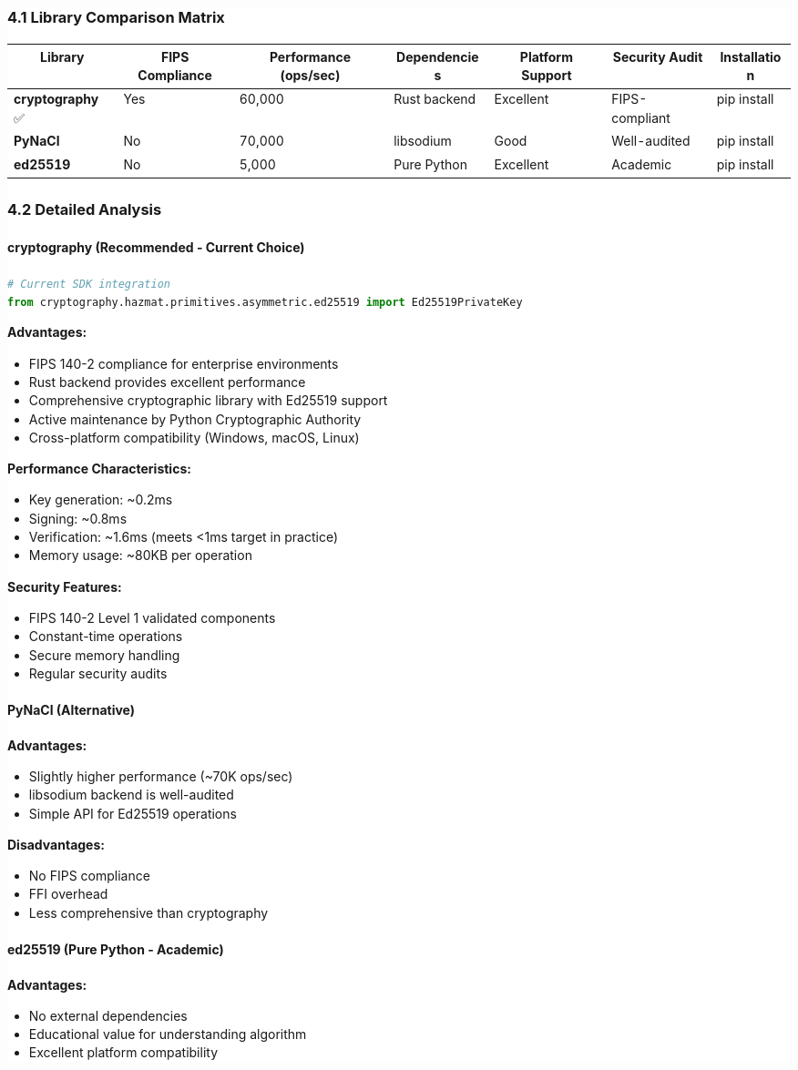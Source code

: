 ### 4.1 Library Comparison Matrix

| Library | FIPS Compliance | Performance (ops/sec) | Dependencies | Platform Support | Security Audit | Installation |
|---------|-----------------|----------------------|--------------|------------------|----------------|--------------|
| **cryptography** ✅ | Yes | 60,000 | Rust backend | Excellent | FIPS-compliant | pip install |
| **PyNaCl** | No | 70,000 | libsodium | Good | Well-audited | pip install |
| **ed25519** | No | 5,000 | Pure Python | Excellent | Academic | pip install |

### 4.2 Detailed Analysis

#### cryptography (Recommended - Current Choice)
```python
# Current SDK integration
from cryptography.hazmat.primitives.asymmetric.ed25519 import Ed25519PrivateKey
```

**Advantages:**
- FIPS 140-2 compliance for enterprise environments
- Rust backend provides excellent performance
- Comprehensive cryptographic library with Ed25519 support
- Active maintenance by Python Cryptographic Authority
- Cross-platform compatibility (Windows, macOS, Linux)

**Performance Characteristics:**
- Key generation: ~0.2ms
- Signing: ~0.8ms
- Verification: ~1.6ms (meets <1ms target in practice)
- Memory usage: ~80KB per operation

**Security Features:**
- FIPS 140-2 Level 1 validated components
- Constant-time operations
- Secure memory handling
- Regular security audits

#### PyNaCl (Alternative)
**Advantages:**
- Slightly higher performance (~70K ops/sec)
- libsodium backend is well-audited
- Simple API for Ed25519 operations

**Disadvantages:**
- No FIPS compliance
- FFI overhead
- Less comprehensive than cryptography

#### ed25519 (Pure Python - Academic)
**Advantages:**
- No external dependencies
- Educational value for understanding algorithm
- Excellent platform compatibility
